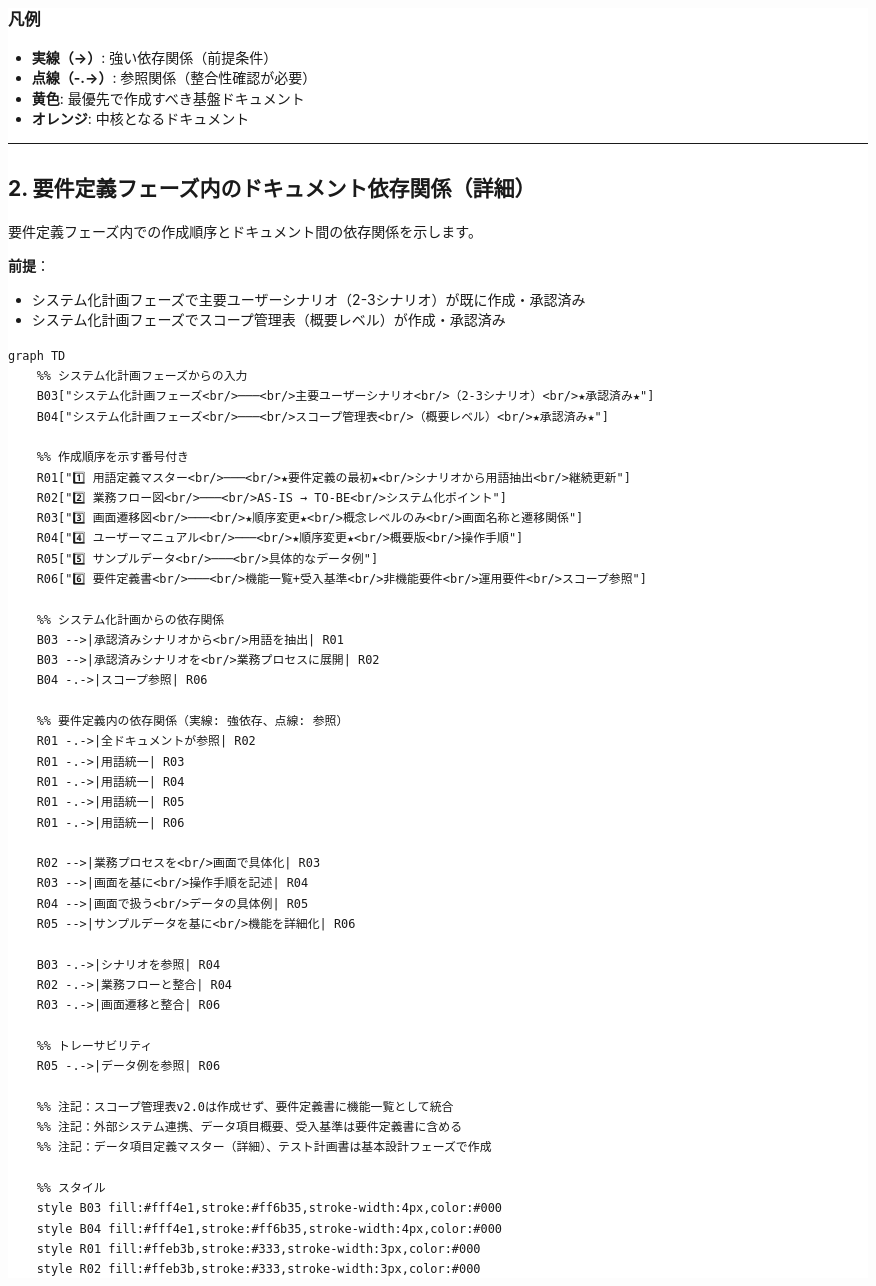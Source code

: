 ### 凡例

- **実線（→）**: 強い依存関係（前提条件）
- **点線（-.->）**: 参照関係（整合性確認が必要）
- **黄色**: 最優先で作成すべき基盤ドキュメント
- **オレンジ**: 中核となるドキュメント

---

## 2. 要件定義フェーズ内のドキュメント依存関係（詳細）

要件定義フェーズ内での作成順序とドキュメント間の依存関係を示します。

**前提**：
- システム化計画フェーズで主要ユーザーシナリオ（2-3シナリオ）が既に作成・承認済み
- システム化計画フェーズでスコープ管理表（概要レベル）が作成・承認済み

```mermaid
graph TD
    %% システム化計画フェーズからの入力
    B03["システム化計画フェーズ<br/>───<br/>主要ユーザーシナリオ<br/>（2-3シナリオ）<br/>★承認済み★"]
    B04["システム化計画フェーズ<br/>───<br/>スコープ管理表<br/>（概要レベル）<br/>★承認済み★"]

    %% 作成順序を示す番号付き
    R01["1️⃣ 用語定義マスター<br/>───<br/>★要件定義の最初★<br/>シナリオから用語抽出<br/>継続更新"]
    R02["2️⃣ 業務フロー図<br/>───<br/>AS-IS → TO-BE<br/>システム化ポイント"]
    R03["3️⃣ 画面遷移図<br/>───<br/>★順序変更★<br/>概念レベルのみ<br/>画面名称と遷移関係"]
    R04["4️⃣ ユーザーマニュアル<br/>───<br/>★順序変更★<br/>概要版<br/>操作手順"]
    R05["5️⃣ サンプルデータ<br/>───<br/>具体的なデータ例"]
    R06["6️⃣ 要件定義書<br/>───<br/>機能一覧+受入基準<br/>非機能要件<br/>運用要件<br/>スコープ参照"]

    %% システム化計画からの依存関係
    B03 -->|承認済みシナリオから<br/>用語を抽出| R01
    B03 -->|承認済みシナリオを<br/>業務プロセスに展開| R02
    B04 -.->|スコープ参照| R06

    %% 要件定義内の依存関係（実線: 強依存、点線: 参照）
    R01 -.->|全ドキュメントが参照| R02
    R01 -.->|用語統一| R03
    R01 -.->|用語統一| R04
    R01 -.->|用語統一| R05
    R01 -.->|用語統一| R06

    R02 -->|業務プロセスを<br/>画面で具体化| R03
    R03 -->|画面を基に<br/>操作手順を記述| R04
    R04 -->|画面で扱う<br/>データの具体例| R05
    R05 -->|サンプルデータを基に<br/>機能を詳細化| R06

    B03 -.->|シナリオを参照| R04
    R02 -.->|業務フローと整合| R04
    R03 -.->|画面遷移と整合| R06

    %% トレーサビリティ
    R05 -.->|データ例を参照| R06

    %% 注記：スコープ管理表v2.0は作成せず、要件定義書に機能一覧として統合
    %% 注記：外部システム連携、データ項目概要、受入基準は要件定義書に含める
    %% 注記：データ項目定義マスター（詳細）、テスト計画書は基本設計フェーズで作成

    %% スタイル
    style B03 fill:#fff4e1,stroke:#ff6b35,stroke-width:4px,color:#000
    style B04 fill:#fff4e1,stroke:#ff6b35,stroke-width:4px,color:#000
    style R01 fill:#ffeb3b,stroke:#333,stroke-width:3px,color:#000
    style R02 fill:#ffeb3b,stroke:#333,stroke-width:3px,color:#000
```